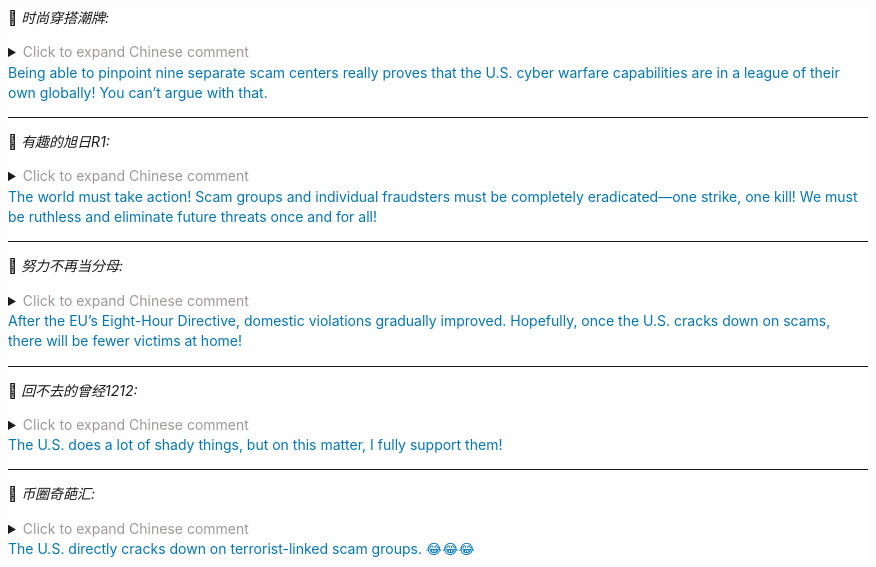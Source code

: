 
👤 *时尚穿搭潮牌:*  
<details><summary><span style="cursor:pointer; color: #a19696">
Click to expand Chinese comment</span>
</summary></details>

<div style="color: #0077b8;">
Being able to pinpoint nine separate scam centers really proves that the U.S. cyber warfare capabilities are in a league of their own globally! You can’t argue with that.
</div>

---

👤 *有趣的旭日R1:*  
<details><summary><span style="cursor:pointer; color: #a19696">
Click to expand Chinese comment</span>
</summary></details>

<div style="color: #0077b8;">
The world must take action! Scam groups and individual fraudsters must be completely eradicated—one strike, one kill! We must be ruthless and eliminate future threats once and for all!
</div>

---

👤 *努力不再当分母:*  
<details><summary><span style="cursor:pointer; color: #a19696">
Click to expand Chinese comment</span>
</summary></details>

<div style="color: #0077b8;">
After the EU’s Eight-Hour Directive, domestic violations gradually improved. Hopefully, once the U.S. cracks down on scams, there will be fewer victims at home!
</div>

---

👤 *回不去的曾经1212:*  
<details><summary><span style="cursor:pointer; color: #a19696">
Click to expand Chinese comment</span>
</summary></details>

<div style="color: #0077b8;">
The U.S. does a lot of shady things, but on this matter, I fully support them!
</div>


---

👤 *币圈奇葩汇:*  
<details><summary><span style="cursor:pointer; color: #a19696">
Click to expand Chinese comment</span>
</summary></details>

<div style="color: #0077b8;">
The U.S. directly cracks down on terrorist-linked scam groups. 😂😂😂
</div>

